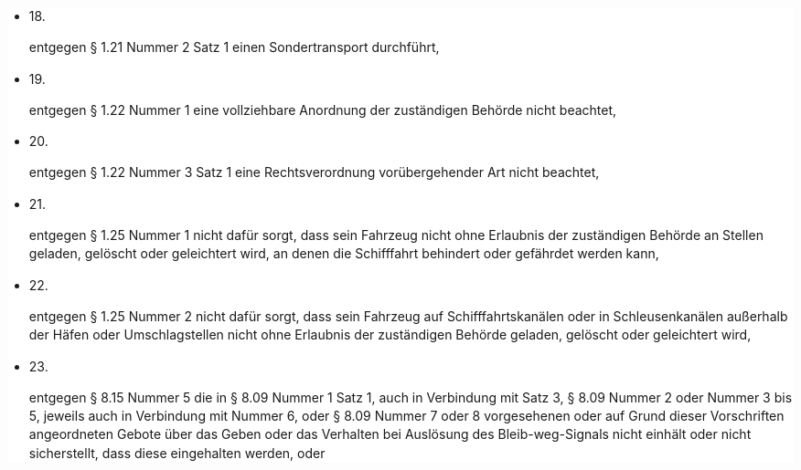   - 18\.
    
    <div style="">
    
    entgegen § 1.21 Nummer 2 Satz 1 einen Sondertransport durchführt,
    
    </div>

  - 19\.
    
    <div style="">
    
    entgegen § 1.22 Nummer 1 eine vollziehbare Anordnung der zuständigen
    Behörde nicht beachtet,
    
    </div>

  - 20\.
    
    <div style="">
    
    entgegen § 1.22 Nummer 3 Satz 1 eine Rechtsverordnung
    vorübergehender Art nicht beachtet,
    
    </div>

  - 21\.
    
    <div style="">
    
    entgegen § 1.25 Nummer 1 nicht dafür sorgt, dass sein Fahrzeug nicht
    ohne Erlaubnis der zuständigen Behörde an Stellen geladen, gelöscht
    oder geleichtert wird, an denen die Schifffahrt behindert oder
    gefährdet werden kann,
    
    </div>

  - 22\.
    
    <div style="">
    
    entgegen § 1.25 Nummer 2 nicht dafür sorgt, dass sein Fahrzeug auf
    Schifffahrtskanälen oder in Schleusenkanälen außerhalb der Häfen
    oder Umschlagstellen nicht ohne Erlaubnis der zuständigen Behörde
    geladen, gelöscht oder geleichtert wird,
    
    </div>

  - 23\.
    
    <div style="">
    
    entgegen § 8.15 Nummer 5 die in § 8.09 Nummer 1 Satz 1, auch in
    Verbindung mit Satz 3, § 8.09 Nummer 2 oder Nummer 3 bis 5, jeweils
    auch in Verbindung mit Nummer 6, oder § 8.09 Nummer 7 oder 8
    vorgesehenen oder auf Grund dieser Vorschriften angeordneten Gebote
    über das Geben oder das Verhalten bei Auslösung des
    Bleib-weg-Signals nicht einhält oder nicht sicherstellt, dass diese
    eingehalten werden, oder
    
    </div>
